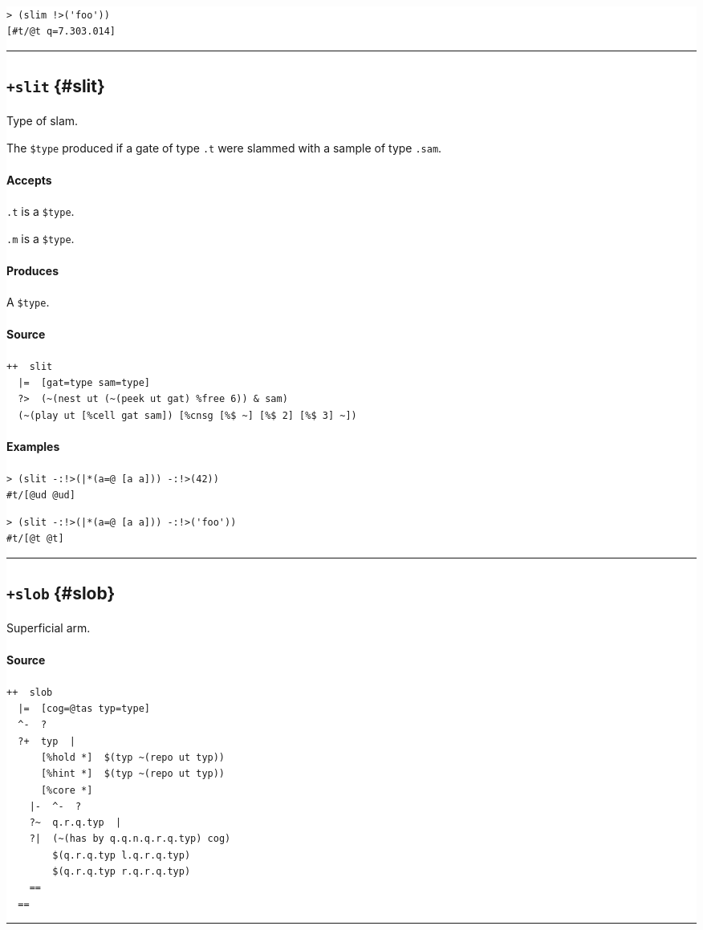 ```
> (slim !>('foo'))
[#t/@t q=7.303.014]
```

---

## `+slit` {#slit}

Type of slam.

The `$type` produced if a gate of type `.t` were slammed with a sample of type `.sam`.

#### Accepts

`.t` is a `$type`.

`.m` is a `$type`.

#### Produces

A `$type`.

#### Source

```hoon
++  slit
  |=  [gat=type sam=type]
  ?>  (~(nest ut (~(peek ut gat) %free 6)) & sam)
  (~(play ut [%cell gat sam]) [%cnsg [%$ ~] [%$ 2] [%$ 3] ~])
```

#### Examples

```
> (slit -:!>(|*(a=@ [a a])) -:!>(42))
#t/[@ud @ud]
```

```
> (slit -:!>(|*(a=@ [a a])) -:!>('foo'))
#t/[@t @t]
```

---

## `+slob` {#slob}

Superficial arm.

#### Source

```hoon
++  slob
  |=  [cog=@tas typ=type]
  ^-  ?
  ?+  typ  |
      [%hold *]  $(typ ~(repo ut typ))
      [%hint *]  $(typ ~(repo ut typ))
      [%core *]
    |-  ^-  ?
    ?~  q.r.q.typ  |
    ?|  (~(has by q.q.n.q.r.q.typ) cog)
        $(q.r.q.typ l.q.r.q.typ)
        $(q.r.q.typ r.q.r.q.typ)
    ==
  ==
```

---